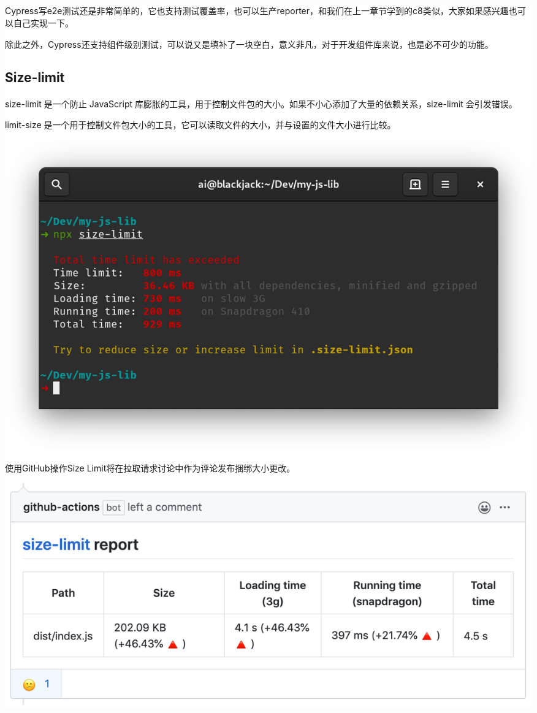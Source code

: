 Cypress写e2e测试还是非常简单的，它也支持测试覆盖率，也可以生产reporter，和我们在上一章节学到的c8类似，大家如果感兴趣也可以自己实现一下。

除此之外，Cypress还支持组件级别测试，可以说又是填补了一块空白，意义非凡，对于开发组件库来说，也是必不可少的功能。

## Size-limit

size-limit 是一个防止 JavaScript 库膨胀的工具，用于控制文件包的大小。如果不小心添加了大量的依赖关系，size-limit 会引发错误。

limit-size 是一个用于控制文件包大小的工具，它可以读取文件的大小，并与设置的文件大小进行比较。

![Untitled](img/Untitled%2010.png)

使用GitHub操作Size Limit将在拉取请求讨论中作为评论发布捆绑大小更改。

![Untitled](img/Untitled%2011.png)
